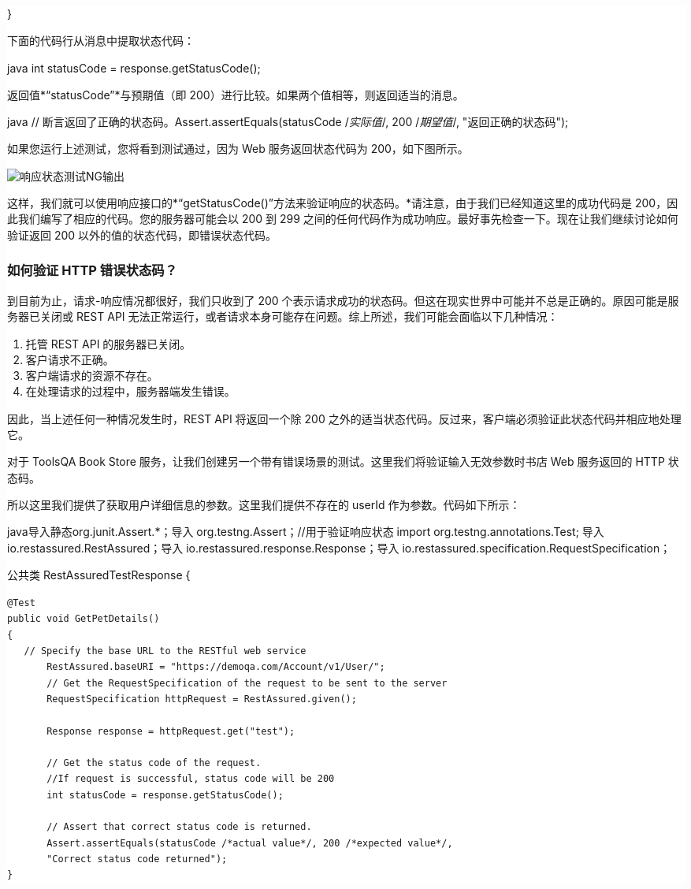 }

下面的代码行从消息中提取状态代码：

java int statusCode = response.getStatusCode();

返回值*“statusCode”*与预期值（即 200）进行比较。如果两个值相等，则返回适当的消息。

java // 断言返回了正确的状态码。Assert.assertEquals(statusCode /*实际值*/, 200 /*期望值*/, "返回正确的状态码");

如果您运行上述测试，您将看到测试通过，因为 Web 服务返回状态代码为 200，如下图所示。

![响应状态测试NG输出](https://toolsqa.com/gallery/Rest%20Assured/3,Response-Status-TestNG-output.png)

这样，我们就可以使用响应接口的*“getStatusCode()”方法来验证响应的状态码。*请注意，由于我们已经知道这里的成功代码是 200，因此我们编写了相应的代码。您的服务器可能会以 200 到 299 之间的任何代码作为成功响应。最好事先检查一下。现在让我们继续讨论如何验证返回 200 以外的值的状态代码，即错误状态代码。

### **如何验证 HTTP 错误状态码？**

到目前为止，请求-响应情况都很好，我们只收到了 200 个表示请求成功的状态码。但这在现实世界中可能并不总是正确的。原因可能是服务器已关闭或 REST API 无法正常运行，或者请求本身可能存在问题。综上所述，我们可能会面临以下几种情况：

1.  托管 REST API 的服务器已关闭。
2.  客户请求不正确。
3.  客户端请求的资源不存在。
4.  在处理请求的过程中，服务器端发生错误。

因此，当上述任何一种情况发生时，REST API 将返回一个除 200 之外的适当状态代码。反过来，客户端必须验证此状态代码并相应地处理它。

对于 ToolsQA Book Store 服务，让我们创建另一个带有错误场景的测试。这里我们将验证输入无效参数时书店 Web 服务返回的 HTTP 状态码。

所以这里我们提供了获取用户详细信息的参数。这里我们提供不存在的 userId 作为参数。代码如下所示：

java导入静态org.junit.Assert.*；导入 org.testng.Assert；//用于验证响应状态 import org.testng.annotations.Test; 导入 io.restassured.RestAssured；导入 io.restassured.response.Response；导入 io.restassured.specification.RequestSpecification；

公共类 RestAssuredTestResponse {

```
@Test
public void GetPetDetails()
{  
   // Specify the base URL to the RESTful web service
       RestAssured.baseURI = "https://demoqa.com/Account/v1/User/";
       // Get the RequestSpecification of the request to be sent to the server
       RequestSpecification httpRequest = RestAssured.given();

       Response response = httpRequest.get("test");

       // Get the status code of the request. 
       //If request is successful, status code will be 200
       int statusCode = response.getStatusCode();

       // Assert that correct status code is returned.
       Assert.assertEquals(statusCode /*actual value*/, 200 /*expected value*/, 
       "Correct status code returned");
}
```
